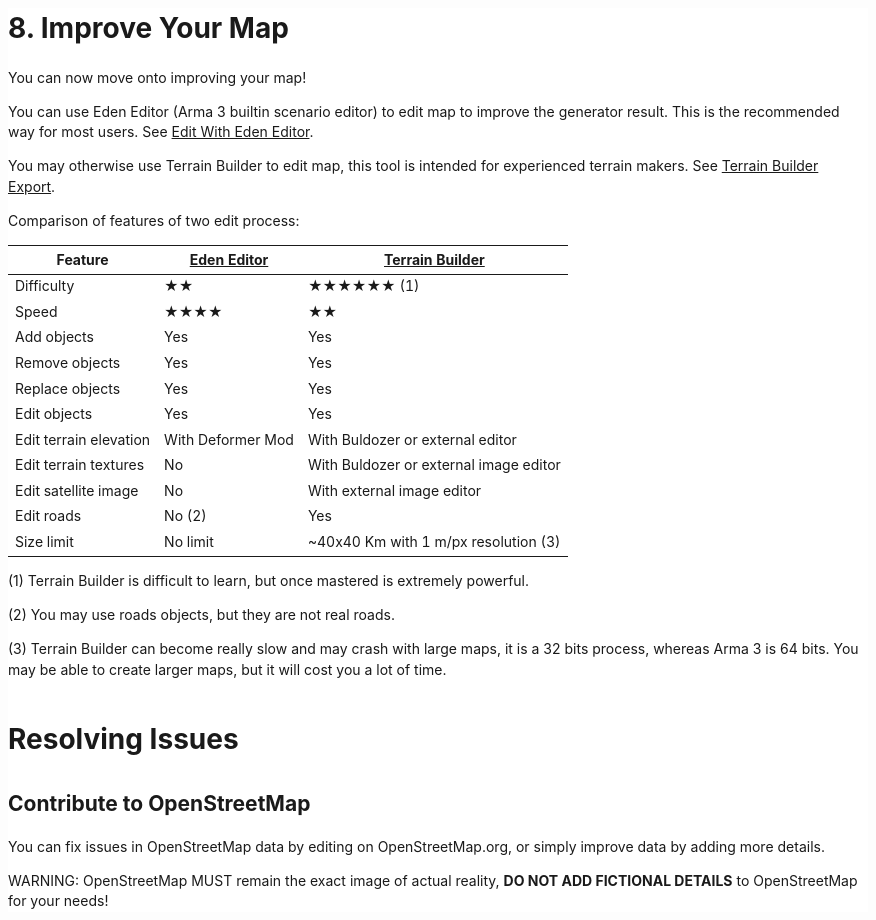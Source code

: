 # 8. Improve Your Map
You can now move onto improving your map! <br>

You can use Eden Editor (Arma 3 builtin scenario editor) to edit map to improve the generator result. This is the recommended way for most users. See [Edit With Eden Editor](Edit-With-Eden-Editor). <br>

You may otherwise use Terrain Builder to edit map, this tool is intended for experienced terrain makers. See [Terrain Builder Export](Terrain-Builder-Export). <br>

Comparison of features of two edit process: <br>

| Feature                   | [Eden Editor](Edit-With-Eden-Editor) | [Terrain Builder](Terrain-Builder-Export) |
|---------------------------|-------------------|----------------------------|
| Difficulty                | ★★               | ★★★★★★ (1)               |
| Speed                     | ★★★★            | ★★                        |
| Add objects               | Yes               | Yes                        |
| Remove objects            | Yes               | Yes                        |
| Replace objects           | Yes               | Yes                        |
| Edit objects              | Yes               | Yes                        |
| Edit terrain elevation    | With Deformer Mod | With Buldozer or external editor |
| Edit terrain textures     | No                | With Buldozer or external image editor |
| Edit satellite image      | No                | With external image editor |
| Edit roads                | No (2)            | Yes                        |
| Size limit                | No limit          | ~40x40 Km with 1 m/px resolution (3) |

(1) Terrain Builder is difficult to learn, but once mastered is extremely powerful.

(2) You may use roads objects, but they are not real roads.

(3) Terrain Builder can become really slow and may crash with large maps, it is a 32 bits process, whereas Arma 3 is 64 bits. You may be able to create larger maps, but it will cost you a lot of time.


# Resolving Issues

## Contribute to OpenStreetMap

You can fix issues in OpenStreetMap data by editing on OpenStreetMap.org, or simply improve data by adding more details. <br>

WARNING: OpenStreetMap MUST remain the exact image of actual reality, **DO NOT ADD FICTIONAL DETAILS** to OpenStreetMap for your needs! <br>
